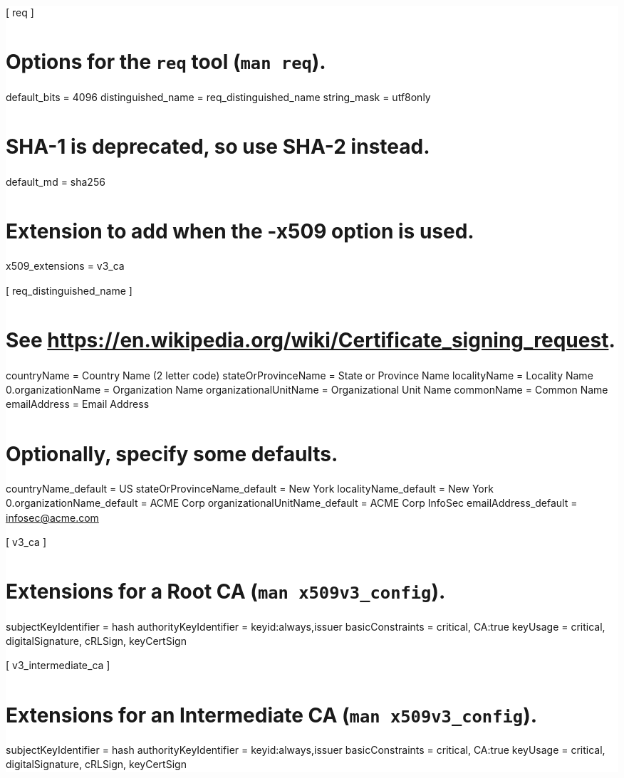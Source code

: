 
[ req ]
# Options for the `req` tool (`man req`).
default_bits        = 4096
distinguished_name  = req_distinguished_name
string_mask         = utf8only

# SHA-1 is deprecated, so use SHA-2 instead.
default_md          = sha256

# Extension to add when the -x509 option is used.
x509_extensions     = v3_ca

[ req_distinguished_name ]
# See <https://en.wikipedia.org/wiki/Certificate_signing_request>.
countryName                     = Country Name (2 letter code)
stateOrProvinceName             = State or Province Name
localityName                    = Locality Name
0.organizationName              = Organization Name
organizationalUnitName          = Organizational Unit Name
commonName                      = Common Name
emailAddress                    = Email Address

# Optionally, specify some defaults.
countryName_default             = US
stateOrProvinceName_default     = New York
localityName_default            = New York
0.organizationName_default      = ACME Corp
organizationalUnitName_default  = ACME Corp InfoSec
emailAddress_default            = infosec@acme.com

[ v3_ca ]
# Extensions for a Root CA (`man x509v3_config`).
subjectKeyIdentifier = hash
authorityKeyIdentifier = keyid:always,issuer
basicConstraints = critical, CA:true
keyUsage = critical, digitalSignature, cRLSign, keyCertSign

[ v3_intermediate_ca ]
# Extensions for an Intermediate CA (`man x509v3_config`).
subjectKeyIdentifier = hash
authorityKeyIdentifier = keyid:always,issuer
basicConstraints = critical, CA:true
keyUsage = critical, digitalSignature, cRLSign, keyCertSign
